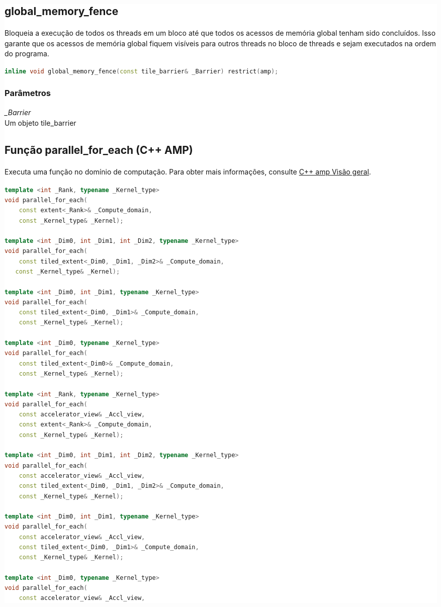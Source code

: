 ## <a name="global_memory_fence"></a><a name="global_memory_fence"></a> global_memory_fence

Bloqueia a execução de todos os threads em um bloco até que todos os acessos de memória global tenham sido concluídos. Isso garante que os acessos de memória global fiquem visíveis para outros threads no bloco de threads e sejam executados na ordem do programa.

```cpp
inline void global_memory_fence(const tile_barrier& _Barrier) restrict(amp);
```

### <a name="parameters"></a>Parâmetros

*_Barrier*<br/>
Um objeto tile_barrier

## <a name="parallel_for_each-function-c-amp"></a><a name="parallel_for_each"></a> Função parallel_for_each (C++ AMP)

Executa uma função no domínio de computação. Para obter mais informações, consulte [C++ amp Visão geral](../../../parallel/amp/cpp-amp-overview.md).

```cpp
template <int _Rank, typename _Kernel_type>
void parallel_for_each(
    const extent<_Rank>& _Compute_domain,
    const _Kernel_type& _Kernel);

template <int _Dim0, int _Dim1, int _Dim2, typename _Kernel_type>
void parallel_for_each(
    const tiled_extent<_Dim0, _Dim1, _Dim2>& _Compute_domain,
   const _Kernel_type& _Kernel);

template <int _Dim0, int _Dim1, typename _Kernel_type>
void parallel_for_each(
    const tiled_extent<_Dim0, _Dim1>& _Compute_domain,
    const _Kernel_type& _Kernel);

template <int _Dim0, typename _Kernel_type>
void parallel_for_each(
    const tiled_extent<_Dim0>& _Compute_domain,
    const _Kernel_type& _Kernel);

template <int _Rank, typename _Kernel_type>
void parallel_for_each(
    const accelerator_view& _Accl_view,
    const extent<_Rank>& _Compute_domain,
    const _Kernel_type& _Kernel);

template <int _Dim0, int _Dim1, int _Dim2, typename _Kernel_type>
void parallel_for_each(
    const accelerator_view& _Accl_view,
    const tiled_extent<_Dim0, _Dim1, _Dim2>& _Compute_domain,
    const _Kernel_type& _Kernel);

template <int _Dim0, int _Dim1, typename _Kernel_type>
void parallel_for_each(
    const accelerator_view& _Accl_view,
    const tiled_extent<_Dim0, _Dim1>& _Compute_domain,
    const _Kernel_type& _Kernel);

template <int _Dim0, typename _Kernel_type>
void parallel_for_each(
    const accelerator_view& _Accl_view,
```